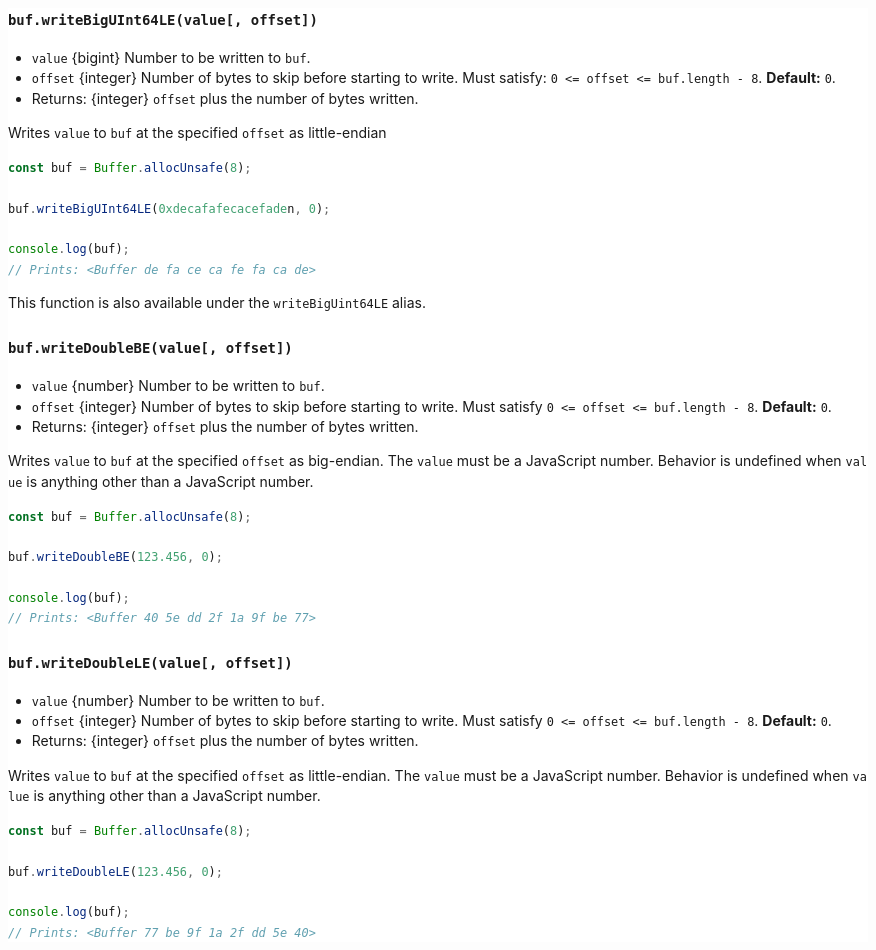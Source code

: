 ### `buf.writeBigUInt64LE(value[, offset])`


* `value` {bigint} Number to be written to `buf`.
* `offset` {integer} Number of bytes to skip before starting to write. Must
  satisfy: `0 <= offset <= buf.length - 8`. **Default:** `0`.
* Returns: {integer} `offset` plus the number of bytes written.

Writes `value` to `buf` at the specified `offset` as little-endian

```js
const buf = Buffer.allocUnsafe(8);

buf.writeBigUInt64LE(0xdecafafecacefaden, 0);

console.log(buf);
// Prints: <Buffer de fa ce ca fe fa ca de>
```

This function is also available under the `writeBigUint64LE` alias.

### `buf.writeDoubleBE(value[, offset])`


* `value` {number} Number to be written to `buf`.
* `offset` {integer} Number of bytes to skip before starting to write. Must
  satisfy `0 <= offset <= buf.length - 8`. **Default:** `0`.
* Returns: {integer} `offset` plus the number of bytes written.

Writes `value` to `buf` at the specified `offset` as big-endian. The `value`
must be a JavaScript number. Behavior is undefined when `value` is anything
other than a JavaScript number.

```js
const buf = Buffer.allocUnsafe(8);

buf.writeDoubleBE(123.456, 0);

console.log(buf);
// Prints: <Buffer 40 5e dd 2f 1a 9f be 77>
```

### `buf.writeDoubleLE(value[, offset])`


* `value` {number} Number to be written to `buf`.
* `offset` {integer} Number of bytes to skip before starting to write. Must
  satisfy `0 <= offset <= buf.length - 8`. **Default:** `0`.
* Returns: {integer} `offset` plus the number of bytes written.

Writes `value` to `buf` at the specified `offset` as little-endian. The `value`
must be a JavaScript number. Behavior is undefined when `value` is anything
other than a JavaScript number.

```js
const buf = Buffer.allocUnsafe(8);

buf.writeDoubleLE(123.456, 0);

console.log(buf);
// Prints: <Buffer 77 be 9f 1a 2f dd 5e 40>
```
